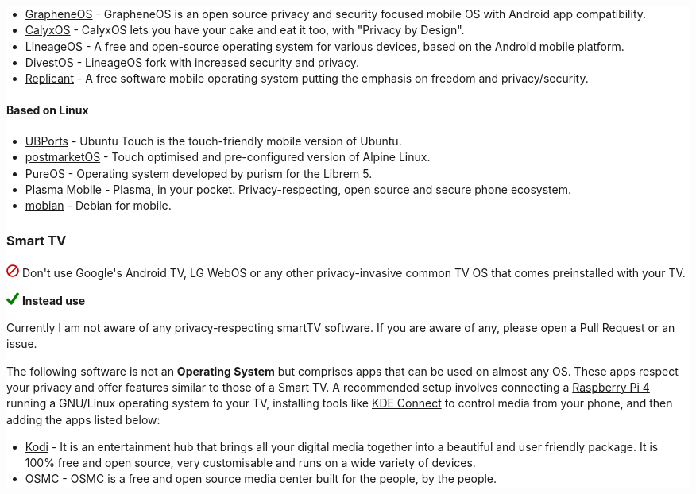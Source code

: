 
- [GrapheneOS](https://grapheneos.org/) - GrapheneOS is an open source privacy and security focused mobile OS with Android app compatibility.
- [CalyxOS](https://calyxos.org/) - CalyxOS lets you have your cake and eat it too, with  "Privacy by Design".
- [LineageOS](https://lineageos.org/) - A free and open-source operating system for various devices, based on the Android mobile platform.
- [DivestOS](https://divestos.org) - LineageOS fork with increased security and privacy.
- [Replicant](https://www.replicant.us/) - A free software mobile operating system putting the emphasis on freedom and privacy/security.

#### Based on Linux
- [UBPorts](https://www.ubports.com/) - Ubuntu Touch is the touch-friendly mobile version of Ubuntu.
- [postmarketOS](https://postmarketos.org/) - Touch optimised and pre-configured version of Alpine Linux.
- [PureOS](https://www.pureos.net/) - Operating system developed by purism for the Librem 5.
- [Plasma Mobile](https://www.plasma-mobile.org/) - Plasma, in your pocket. Privacy-respecting, open source and secure phone ecosystem.
- [mobian](https://mobian-project.org/) - Debian for mobile.
### Smart TV
<img width="16" src="misc/forbidden.png"> </img> Don't use Google's Android TV, LG WebOS or any other privacy-invasive common TV OS that comes preinstalled with your TV.

<img width="16" src="misc/check.png"> </img> **Instead use**

Currently I am not aware of any privacy-respecting smartTV software. If you are aware of any, please open a Pull Request or an issue.

The following software is not an **Operating System** but comprises apps that can be used on almost any OS. These apps respect your privacy and offer features similar to those of a Smart TV. A recommended setup involves connecting a [Raspberry Pi 4](https://www.raspberrypi.com/products/raspberry-pi-4-model-b/) running a GNU/Linux operating system to your TV, installing tools like [KDE Connect](https://kdeconnect.kde.org/) to control media from your phone, and then adding the apps listed below:

- [Kodi](https://kodi.tv/) - It is an entertainment hub that brings all your digital media together into a beautiful and user friendly package. It is 100% free and open source, very customisable and runs on a wide variety of devices.
- [OSMC](https://osmc.tv/) - OSMC is a free and open source media center built for the people, by the people.
